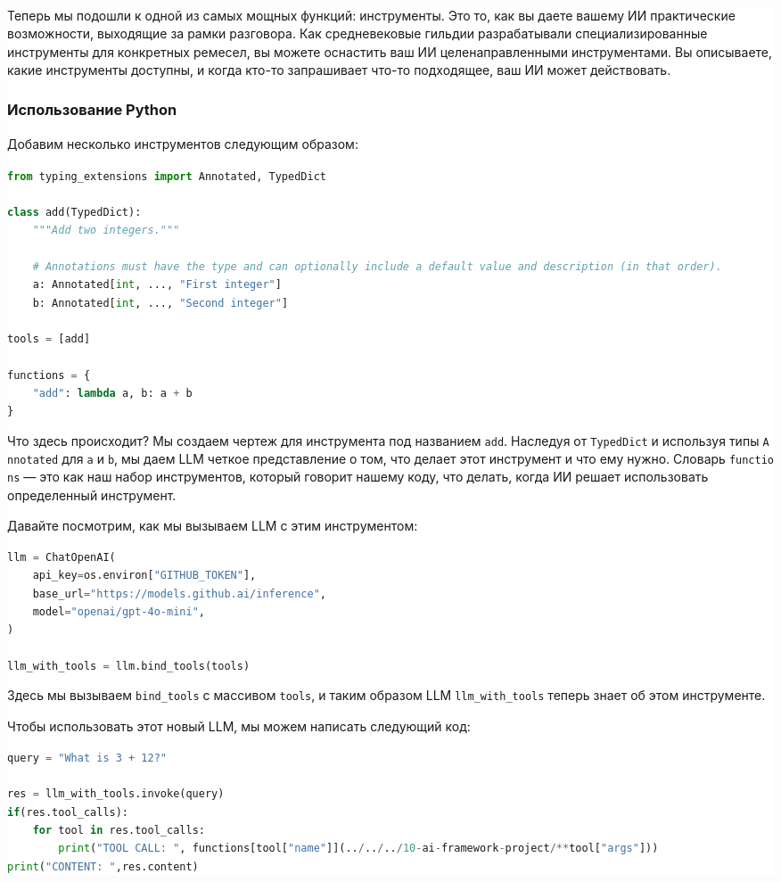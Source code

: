 Теперь мы подошли к одной из самых мощных функций: инструменты. Это то, как вы даете вашему ИИ практические возможности, выходящие за рамки разговора. Как средневековые гильдии разрабатывали специализированные инструменты для конкретных ремесел, вы можете оснастить ваш ИИ целенаправленными инструментами. Вы описываете, какие инструменты доступны, и когда кто-то запрашивает что-то подходящее, ваш ИИ может действовать.

### Использование Python

Добавим несколько инструментов следующим образом:

```python
from typing_extensions import Annotated, TypedDict

class add(TypedDict):
    """Add two integers."""

    # Annotations must have the type and can optionally include a default value and description (in that order).
    a: Annotated[int, ..., "First integer"]
    b: Annotated[int, ..., "Second integer"]

tools = [add]

functions = {
    "add": lambda a, b: a + b
}
```

Что здесь происходит? Мы создаем чертеж для инструмента под названием `add`. Наследуя от `TypedDict` и используя типы `Annotated` для `a` и `b`, мы даем LLM четкое представление о том, что делает этот инструмент и что ему нужно. Словарь `functions` — это как наш набор инструментов, который говорит нашему коду, что делать, когда ИИ решает использовать определенный инструмент.

Давайте посмотрим, как мы вызываем LLM с этим инструментом:

```python
llm = ChatOpenAI(
    api_key=os.environ["GITHUB_TOKEN"],
    base_url="https://models.github.ai/inference",
    model="openai/gpt-4o-mini",
)

llm_with_tools = llm.bind_tools(tools)
```

Здесь мы вызываем `bind_tools` с массивом `tools`, и таким образом LLM `llm_with_tools` теперь знает об этом инструменте.

Чтобы использовать этот новый LLM, мы можем написать следующий код:

```python
query = "What is 3 + 12?"

res = llm_with_tools.invoke(query)
if(res.tool_calls):
    for tool in res.tool_calls:
        print("TOOL CALL: ", functions[tool["name"]](../../../10-ai-framework-project/**tool["args"]))
print("CONTENT: ",res.content)
```
